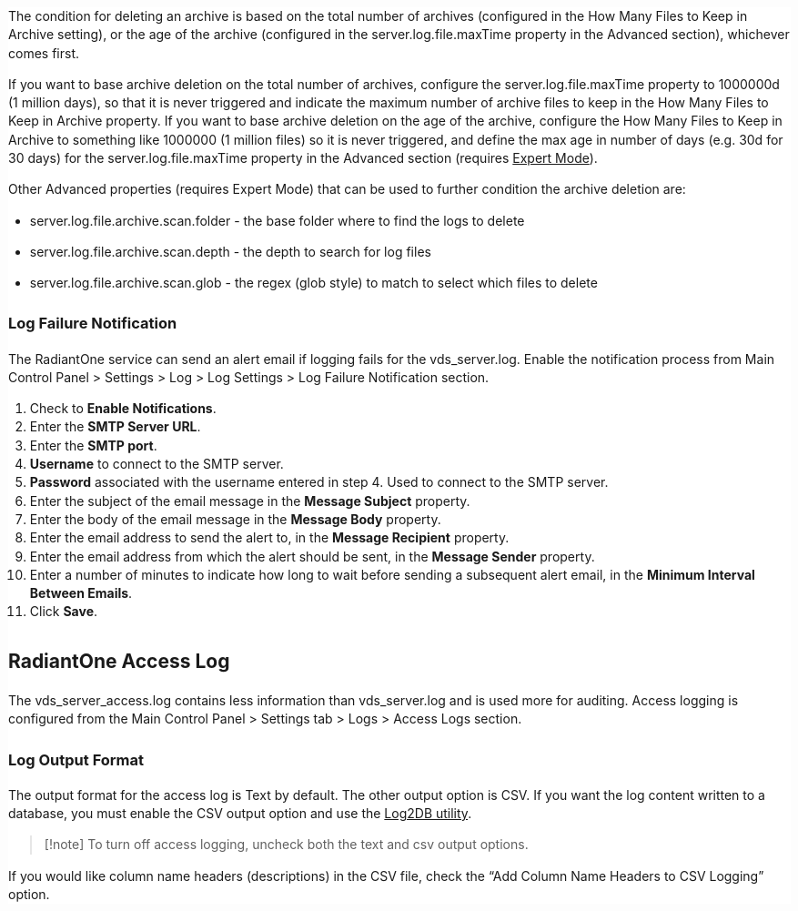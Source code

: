 The condition for deleting an archive is based on the total number of archives (configured in the How Many Files to Keep in Archive setting), or the age of the archive (configured in the server.log.file.maxTime property in the Advanced section), whichever comes first.

If you want to base archive deletion on the total number of archives, configure the server.log.file.maxTime property to 1000000d (1 million days), so that it is never triggered and indicate the maximum number of archive files to keep in the How Many Files to Keep in Archive property. If you want to base archive deletion on the age of the archive, configure the How Many Files to Keep in Archive to something like 1000000 (1 million files) so it is never triggered, and define the max age in number of days (e.g. 30d for 30 days) for the server.log.file.maxTime property in the Advanced section (requires [Expert Mode](01-overview#expert-mode)).

Other Advanced properties (requires Expert Mode) that can be used to further condition the archive deletion are:

-	server.log.file.archive.scan.folder - the base folder where to find the logs to delete

-	server.log.file.archive.scan.depth - the depth to search for log files

-	server.log.file.archive.scan.glob -  the regex (glob style) to match to select which files to delete

### Log Failure Notification
The RadiantOne service can send an alert email if logging fails for the vds_server.log. Enable the notification process from Main Control Panel > Settings > Log > Log Settings > Log Failure Notification section.
1. Check to **Enable Notifications**.
2. Enter the **SMTP Server URL**.
3. Enter the **SMTP port**.
4. **Username** to connect to the SMTP server.
5. **Password** associated with the username entered in step 4. Used to connect to the SMTP server.
6. Enter the subject of the email message in the **Message Subject** property.
7. Enter the body of the email message in the **Message Body** property.
8. Enter the email address to send the alert to, in the **Message Recipient** property.
9. Enter the email address from which the alert should be sent, in the **Message Sender** property.
10. Enter a number of minutes to indicate how long to wait before sending a subsequent alert email, in the **Minimum Interval Between Emails**.
11. Click **Save**.

## RadiantOne Access Log 

The vds_server_access.log contains less information than vds_server.log and is used more for auditing. Access logging is configured from the Main Control Panel > Settings tab > Logs > Access Logs section.

### Log Output Format

The output format for the access log is Text by default. The other output option is CSV. If you want the log content written to a database, you must enable the CSV output option and use the [Log2DB utility](#configuring-the-database-logging-utility-log2db).

>[!note] To turn off access logging, uncheck both the text and csv output options.

If you would like column name headers (descriptions) in the CSV file, check the “Add Column Name Headers to CSV Logging” option.
